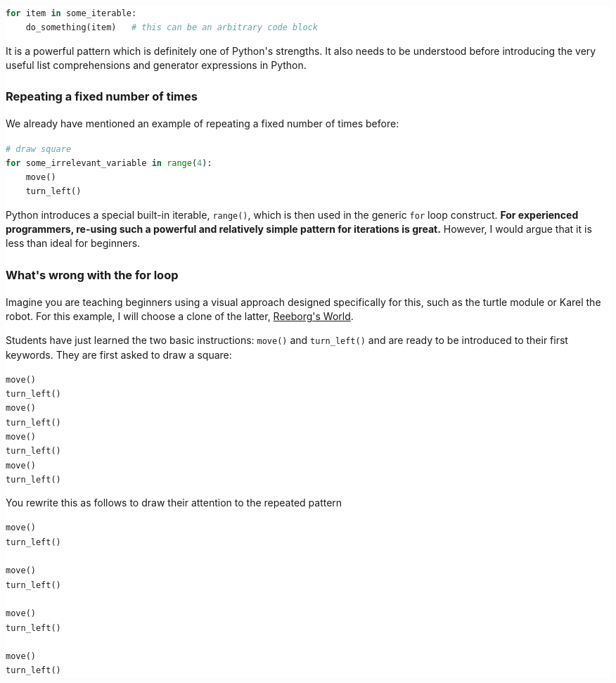 ```py
for item in some_iterable:
    do_something(item)   # this can be an arbitrary code block
```

It is a powerful pattern which is definitely one of Python's strengths. It also needs to be understood before introducing the very useful list comprehensions and generator expressions in Python.

### Repeating a fixed number of times

We already have mentioned an example of repeating a fixed number of times before:

```py
# draw square
for some_irrelevant_variable in range(4):
    move()
    turn_left()
```

Python introduces a special built-in iterable, `range()`, which is then used in the generic `for` loop construct.  **For experienced programmers, re-using such a powerful and relatively simple pattern for iterations is great.**  However, I would argue that it is less than ideal for beginners.

### What's wrong with the for loop

Imagine you are teaching beginners using a visual approach designed specifically
for this, such as the turtle module or Karel the robot. For this example,
I will choose a clone of the latter, [Reeborg's World](http://reeborg.ca/reeborg.html).

Students have just learned the two basic instructions: `move()` and `turn_left()`
and are ready to be introduced to their first keywords. They are first asked
to draw a square:

```py
move()
turn_left()
move()
turn_left()
move()
turn_left()
move()
turn_left()
```

You rewrite this as follows to draw their attention to the repeated pattern

```py
move()
turn_left()

move()
turn_left()

move()
turn_left()

move()
turn_left()
```
